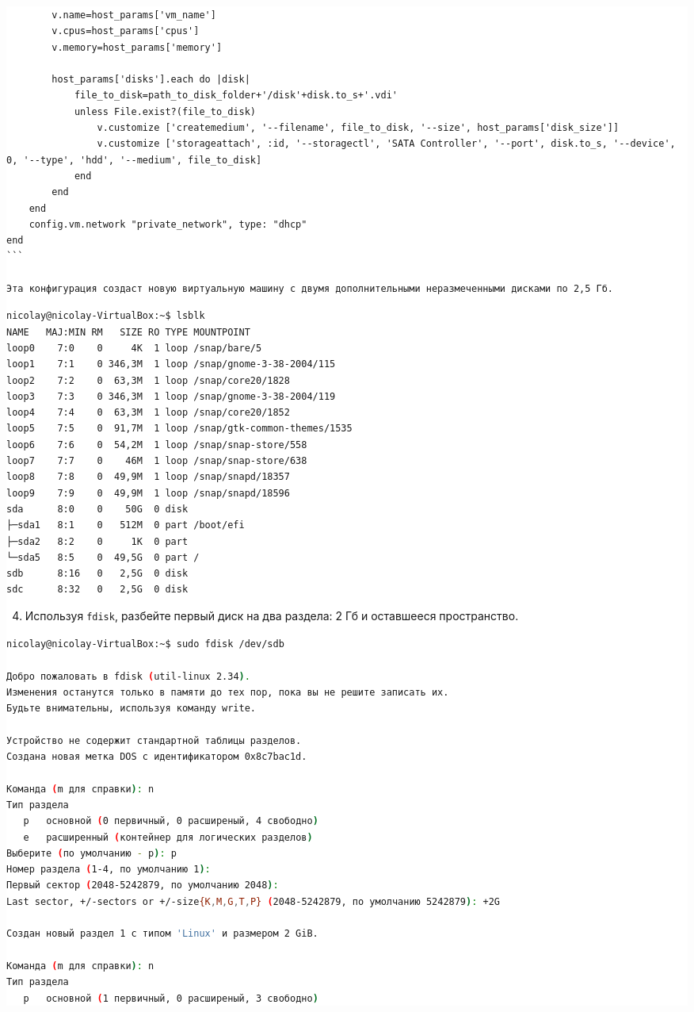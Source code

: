             v.name=host_params['vm_name']
            v.cpus=host_params['cpus']
            v.memory=host_params['memory']

            host_params['disks'].each do |disk|
                file_to_disk=path_to_disk_folder+'/disk'+disk.to_s+'.vdi'
                unless File.exist?(file_to_disk)
                    v.customize ['createmedium', '--filename', file_to_disk, '--size', host_params['disk_size']]
                    v.customize ['storageattach', :id, '--storagectl', 'SATA Controller', '--port', disk.to_s, '--device', 0, '--type', 'hdd', '--medium', file_to_disk]
                end
            end
        end
        config.vm.network "private_network", type: "dhcp"
    end
    ```

    Эта конфигурация создаст новую виртуальную машину с двумя дополнительными неразмеченными дисками по 2,5 Гб.
```bash	
nicolay@nicolay-VirtualBox:~$ lsblk
NAME   MAJ:MIN RM   SIZE RO TYPE MOUNTPOINT
loop0    7:0    0     4K  1 loop /snap/bare/5
loop1    7:1    0 346,3M  1 loop /snap/gnome-3-38-2004/115
loop2    7:2    0  63,3M  1 loop /snap/core20/1828
loop3    7:3    0 346,3M  1 loop /snap/gnome-3-38-2004/119
loop4    7:4    0  63,3M  1 loop /snap/core20/1852
loop5    7:5    0  91,7M  1 loop /snap/gtk-common-themes/1535
loop6    7:6    0  54,2M  1 loop /snap/snap-store/558
loop7    7:7    0    46M  1 loop /snap/snap-store/638
loop8    7:8    0  49,9M  1 loop /snap/snapd/18357
loop9    7:9    0  49,9M  1 loop /snap/snapd/18596
sda      8:0    0    50G  0 disk
├─sda1   8:1    0   512M  0 part /boot/efi
├─sda2   8:2    0     1K  0 part
└─sda5   8:5    0  49,5G  0 part /
sdb      8:16   0   2,5G  0 disk
sdc      8:32   0   2,5G  0 disk
```	

4) Используя `fdisk`, разбейте первый диск на два раздела: 2 Гб и оставшееся пространство.
```bash	
nicolay@nicolay-VirtualBox:~$ sudo fdisk /dev/sdb

Добро пожаловать в fdisk (util-linux 2.34).
Изменения останутся только в памяти до тех пор, пока вы не решите записать их.
Будьте внимательны, используя команду write.

Устройство не содержит стандартной таблицы разделов.
Создана новая метка DOS с идентификатором 0x8c7bac1d.

Команда (m для справки): n
Тип раздела
   p   основной (0 первичный, 0 расширеный, 4 свободно)
   e   расширенный (контейнер для логических разделов)
Выберите (по умолчанию - p): p
Номер раздела (1-4, по умолчанию 1):
Первый сектор (2048-5242879, по умолчанию 2048):
Last sector, +/-sectors or +/-size{K,M,G,T,P} (2048-5242879, по умолчанию 5242879): +2G

Создан новый раздел 1 с типом 'Linux' и размером 2 GiB.

Команда (m для справки): n
Тип раздела
   p   основной (1 первичный, 0 расширеный, 3 свободно)
```